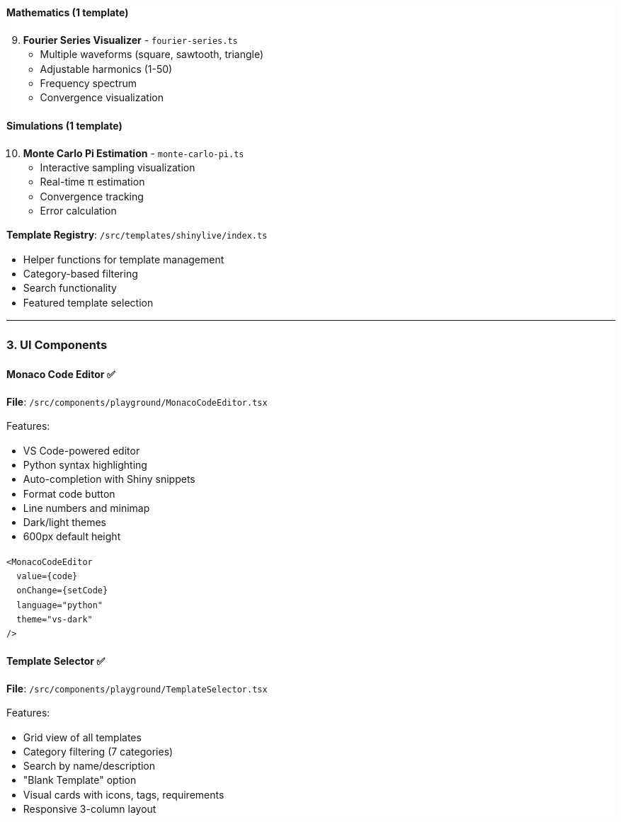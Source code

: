 #### Mathematics (1 template)
9. **Fourier Series Visualizer** - `fourier-series.ts`
   - Multiple waveforms (square, sawtooth, triangle)
   - Adjustable harmonics (1-50)
   - Frequency spectrum
   - Convergence visualization

#### Simulations (1 template)
10. **Monte Carlo Pi Estimation** - `monte-carlo-pi.ts`
    - Interactive sampling visualization
    - Real-time π estimation
    - Convergence tracking
    - Error calculation

**Template Registry**: `/src/templates/shinylive/index.ts`
- Helper functions for template management
- Category-based filtering
- Search functionality
- Featured template selection

---

### 3. UI Components

#### Monaco Code Editor ✅
**File**: `/src/components/playground/MonacoCodeEditor.tsx`

Features:
- VS Code-powered editor
- Python syntax highlighting
- Auto-completion with Shiny snippets
- Format code button
- Line numbers and minimap
- Dark/light themes
- 600px default height

```tsx
<MonacoCodeEditor
  value={code}
  onChange={setCode}
  language="python"
  theme="vs-dark"
/>
```

#### Template Selector ✅
**File**: `/src/components/playground/TemplateSelector.tsx`

Features:
- Grid view of all templates
- Category filtering (7 categories)
- Search by name/description
- "Blank Template" option
- Visual cards with icons, tags, requirements
- Responsive 3-column layout
